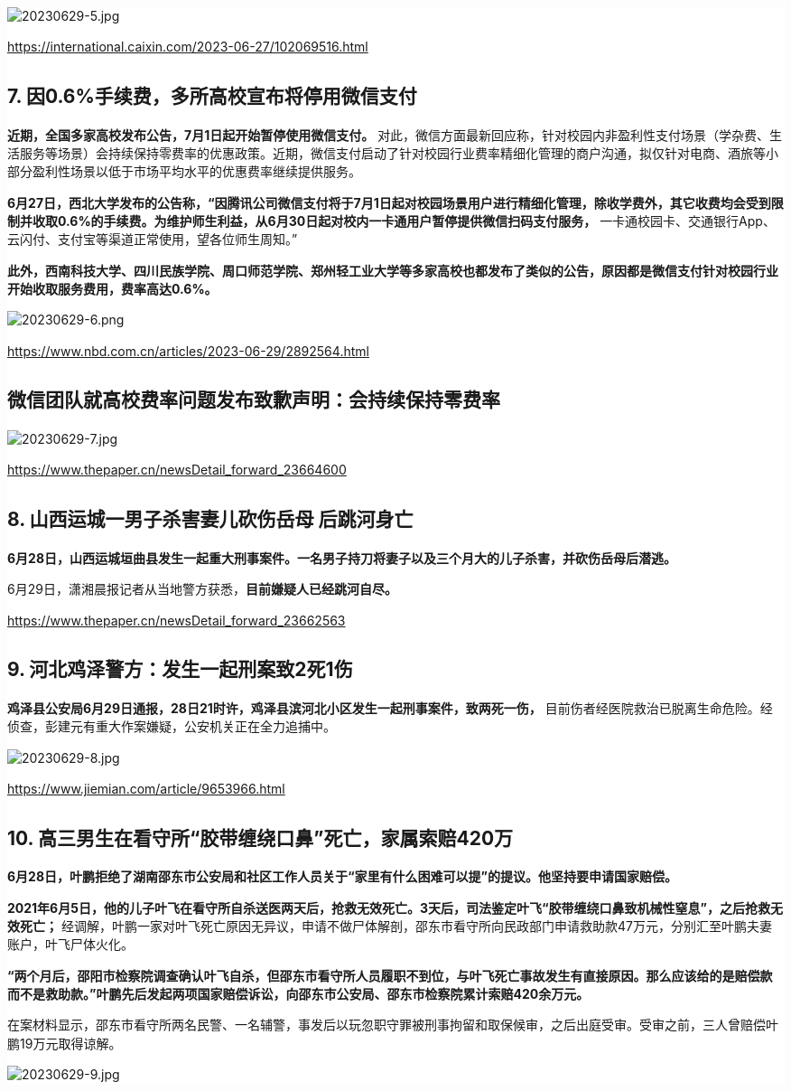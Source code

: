![20230629-5.jpg](https://img.bedtime.news/2023/07/19/64b76af4b15f9.jpg)

https://international.caixin.com/2023-06-27/102069516.html 

## 7. 因0.6%手续费，多所高校宣布将停用微信支付

**近期，全国多家高校发布公告，7月1日起开始暂停使用微信支付。** 对此，微信方面最新回应称，针对校园内非盈利性支付场景（学杂费、生活服务等场景）会持续保持零费率的优惠政策。近期，微信支付启动了针对校园行业费率精细化管理的商户沟通，拟仅针对电商、酒旅等小部分盈利性场景以低于市场平均水平的优惠费率继续提供服务。

**6月27日，西北大学发布的公告称，“因腾讯公司微信支付将于7月1日起对校园场景用户进行精细化管理，除收学费外，其它收费均会受到限制并收取0.6%的手续费。为维护师生利益，从6月30日起对校内一卡通用户暂停提供微信扫码支付服务，** 一卡通校园卡、交通银行App、云闪付、支付宝等渠道正常使用，望各位师生周知。”

**此外，西南科技大学、四川民族学院、周口师范学院、郑州轻工业大学等多家高校也都发布了类似的公告，原因都是微信支付针对校园行业开始收取服务费用，费率高达0.6%。**

![20230629-6.png](https://img.bedtime.news/2023/07/19/64b76af540957.png)

https://www.nbd.com.cn/articles/2023-06-29/2892564.html 

## 微信团队就高校费率问题发布致歉声明：会持续保持零费率

![20230629-7.jpg](https://img.bedtime.news/2023/07/19/64b76af522bd7.jpg)

https://www.thepaper.cn/newsDetail_forward_23664600 

## 8. 山西运城一男子杀害妻儿砍伤岳母 后跳河身亡

**6月28日，山西运城垣曲县发生一起重大刑事案件。一名男子持刀将妻子以及三个月大的儿子杀害，并砍伤岳母后潜逃。**

6月29日，潇湘晨报记者从当地警方获悉，**目前嫌疑人已经跳河自尽。**

https://www.thepaper.cn/newsDetail_forward_23662563

## 9. 河北鸡泽警方：发生一起刑案致2死1伤

**鸡泽县公安局6月29日通报，28日21时许，鸡泽县滨河北小区发生一起刑事案件，致两死一伤，** 目前伤者经医院救治已脱离生命危险。经侦查，彭建元有重大作案嫌疑，公安机关正在全力追捕中。

![20230629-8.jpg](https://img.bedtime.news/2023/07/19/64b76af49455d.jpg)

https://www.jiemian.com/article/9653966.html 

## 10. 高三男生在看守所“胶带缠绕口鼻”死亡，家属索赔420万

**6月28日，叶鹏拒绝了湖南邵东市公安局和社区工作人员关于“家里有什么困难可以提”的提议。他坚持要申请国家赔偿。**

**2021年6月5日，他的儿子叶飞在看守所自杀送医两天后，抢救无效死亡。3天后，司法鉴定叶飞“胶带缠绕口鼻致机械性窒息”，之后抢救无效死亡；** 经调解，叶鹏一家对叶飞死亡原因无异议，申请不做尸体解剖，邵东市看守所向民政部门申请救助款47万元，分别汇至叶鹏夫妻账户，叶飞尸体火化。

**“两个月后，邵阳市检察院调查确认叶飞自杀，但邵东市看守所人员履职不到位，与叶飞死亡事故发生有直接原因。那么应该给的是赔偿款而不是救助款。”叶鹏先后发起两项国家赔偿诉讼，向邵东市公安局、邵东市检察院累计索赔420余万元。**

在案材料显示，邵东市看守所两名民警、一名辅警，事发后以玩忽职守罪被刑事拘留和取保候审，之后出庭受审。受审之前，三人曾赔偿叶鹏19万元取得谅解。

![20230629-9.jpg](https://img.bedtime.news/2023/07/19/64b76af5162d2.jpg)
